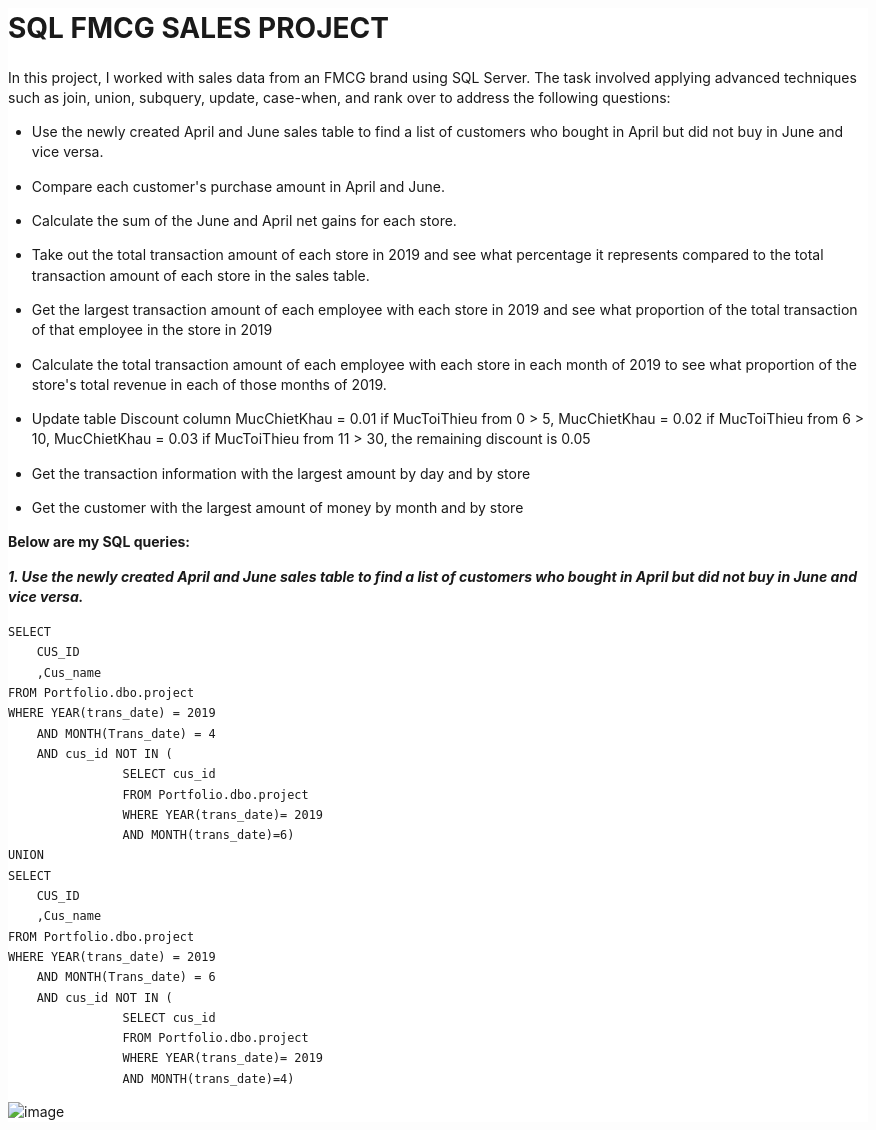# SQL FMCG SALES PROJECT

In this project, I worked with sales data from an FMCG brand using SQL Server. The task involved applying advanced techniques such as join, union, subquery, update, case-when, and rank over to address the following questions:
- Use the newly created April and June sales table to find a list of customers who bought in April but did not buy in June and vice versa.

- Compare each customer's purchase amount in April and June.

- Calculate the sum of the June and April net gains for each store.

- Take out the total transaction amount of each store in 2019 and see what percentage it represents compared to the total transaction amount of each store in the sales table.

- Get the largest transaction amount of each employee with each store in 2019 and see what proportion of the total transaction of that employee in the store in 2019

- Calculate the total transaction amount of each employee with each store in each month of 2019 to see what proportion of the store's total revenue in each of those months of 2019.

- Update table Discount column MucChietKhau = 0.01 if MucToiThieu from 0 > 5, MucChietKhau = 0.02 if MucToiThieu from 6 > 10, MucChietKhau = 0.03 if MucToiThieu from 11 > 30, the remaining discount is 0.05

- Get the transaction information with the largest amount by day and by store

- Get the customer with the largest amount of money by month and by store

**Below are my SQL queries:**

_**1. Use the newly created April and June sales table to find a list of customers who bought in April but did not buy in June and vice versa.**_
```
SELECT 
	CUS_ID
	,Cus_name
FROM Portfolio.dbo.project
WHERE YEAR(trans_date) = 2019 
	AND MONTH(Trans_date) = 4
	AND cus_id NOT IN (
				SELECT cus_id
				FROM Portfolio.dbo.project
				WHERE YEAR(trans_date)= 2019 
				AND MONTH(trans_date)=6)
UNION
SELECT 
	CUS_ID
	,Cus_name
FROM Portfolio.dbo.project
WHERE YEAR(trans_date) = 2019 
	AND MONTH(Trans_date) = 6
	AND cus_id NOT IN (
				SELECT cus_id
				FROM Portfolio.dbo.project
				WHERE YEAR(trans_date)= 2019 
				AND MONTH(trans_date)=4)
```
![image](https://github.com/user-attachments/assets/f3dd24e0-72f9-4296-bcbb-ce396a9d9c10)
